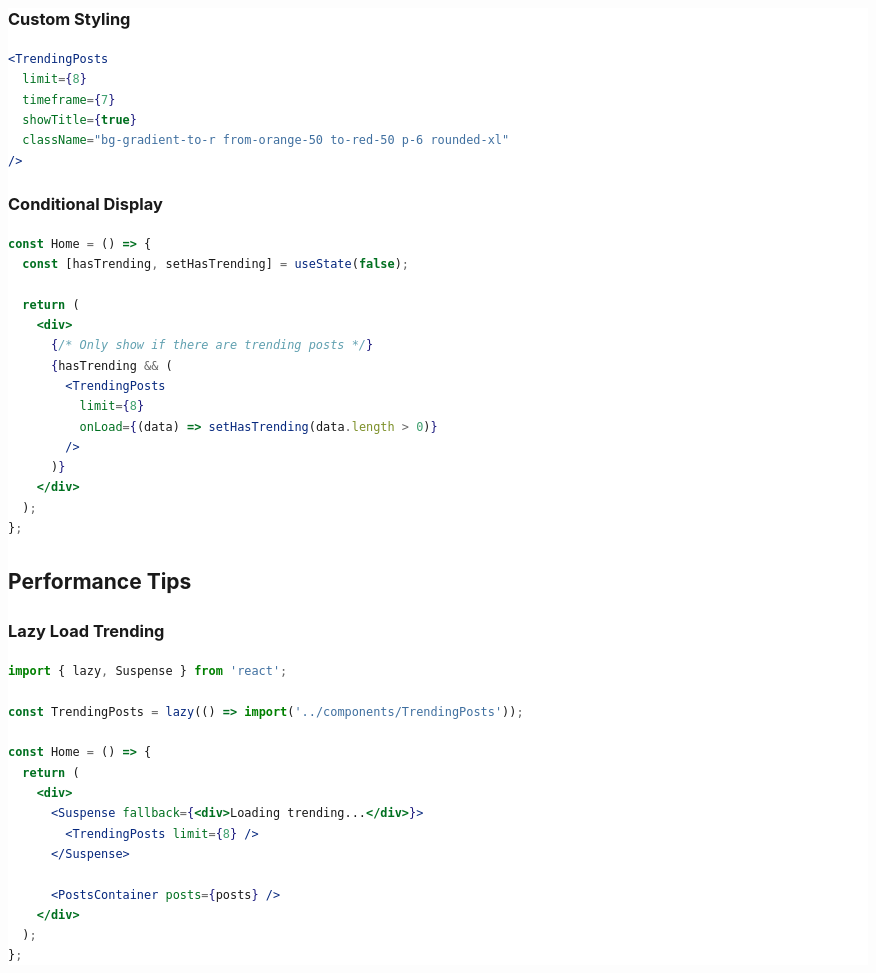 ### Custom Styling

```jsx
<TrendingPosts 
  limit={8}
  timeframe={7}
  showTitle={true}
  className="bg-gradient-to-r from-orange-50 to-red-50 p-6 rounded-xl"
/>
```

### Conditional Display

```jsx
const Home = () => {
  const [hasTrending, setHasTrending] = useState(false);

  return (
    <div>
      {/* Only show if there are trending posts */}
      {hasTrending && (
        <TrendingPosts 
          limit={8}
          onLoad={(data) => setHasTrending(data.length > 0)}
        />
      )}
    </div>
  );
};
```

## Performance Tips

### Lazy Load Trending

```jsx
import { lazy, Suspense } from 'react';

const TrendingPosts = lazy(() => import('../components/TrendingPosts'));

const Home = () => {
  return (
    <div>
      <Suspense fallback={<div>Loading trending...</div>}>
        <TrendingPosts limit={8} />
      </Suspense>
      
      <PostsContainer posts={posts} />
    </div>
  );
};
```
